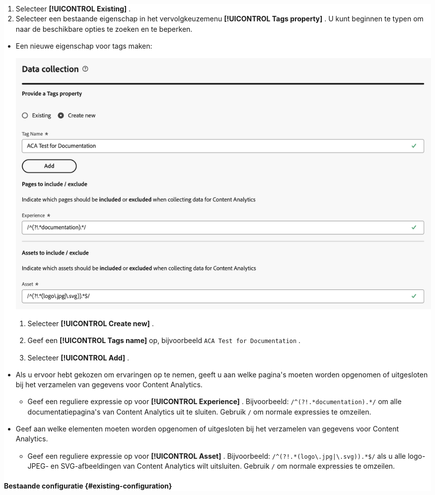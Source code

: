    1. Selecteer **[!UICONTROL Existing]** .
   2. Selecteer een bestaande eigenschap in het vervolgkeuzemenu **[!UICONTROL Tags property]** . U kunt beginnen te typen om naar de beschikbare opties te zoeken en te beperken.

* Een nieuwe eigenschap voor tags maken:

  ![ de Nieuwe Markering van de Inzameling van Gegevens van Content Analytics ](../assets/aca-configuration-datacollection-newtag.png)

   1. Selecteer **[!UICONTROL Create new]** .
   1. Geef een **[!UICONTROL Tags name]** op, bijvoorbeeld `ACA Test for Documentation` .
  
   1. Selecteer **[!UICONTROL Add]** .

* Als u ervoor hebt gekozen om ervaringen op te nemen, geeft u aan welke pagina&#39;s moeten worden opgenomen of uitgesloten bij het verzamelen van gegevens voor Content Analytics.

   * Geef een reguliere expressie op voor **[!UICONTROL Experience]** . Bijvoorbeeld: `/^(?!.*documentation).*/` om alle documentatiepagina&#39;s van Content Analytics uit te sluiten. Gebruik `/` om normale expressies te omzeilen.

* Geef aan welke elementen moeten worden opgenomen of uitgesloten bij het verzamelen van gegevens voor Content Analytics.

   * Geef een reguliere expressie op voor **[!UICONTROL Asset]** . Bijvoorbeeld: `/^(?!.*(logo\.jpg|\.svg)).*$/` als u alle logo-JPEG- en SVG-afbeeldingen van Content Analytics wilt uitsluiten. Gebruik `/` om normale expressies te omzeilen.


#### Bestaande configuratie {#existing-configuration}
